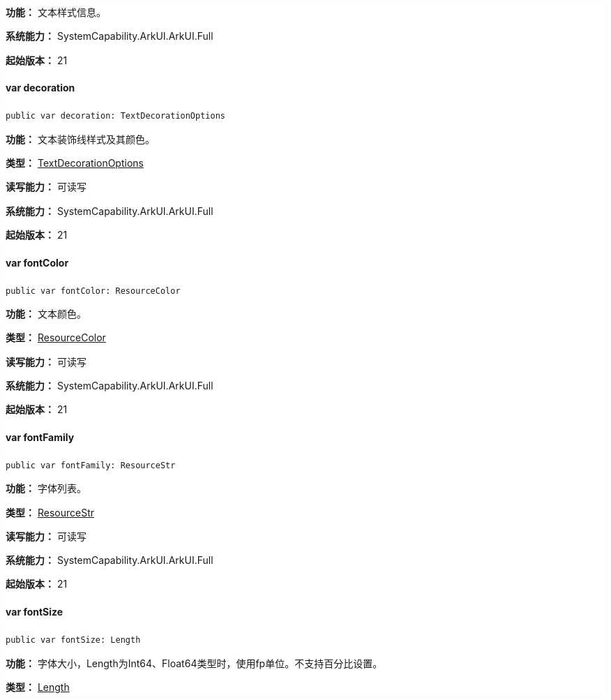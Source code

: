 **功能：** 文本样式信息。

**系统能力：** SystemCapability.ArkUI.ArkUI.Full

**起始版本：** 21

#### var decoration

```cangjie
public var decoration: TextDecorationOptions
```

**功能：** 文本装饰线样式及其颜色。

**类型：** [TextDecorationOptions](#class-textdecorationoptions)

**读写能力：** 可读写

**系统能力：** SystemCapability.ArkUI.ArkUI.Full

**起始版本：** 21

#### var fontColor

```cangjie
public var fontColor: ResourceColor
```

**功能：** 文本颜色。

**类型：** [ResourceColor](../apis/BasicServicesKit/cj-apis-base.md#interface-resourcecolor)

**读写能力：** 可读写

**系统能力：** SystemCapability.ArkUI.ArkUI.Full

**起始版本：** 21

#### var fontFamily

```cangjie
public var fontFamily: ResourceStr
```

**功能：** 字体列表。

**类型：** [ResourceStr](../apis/BasicServicesKit/cj-apis-base.md#interface-resourcestr)

**读写能力：** 可读写

**系统能力：** SystemCapability.ArkUI.ArkUI.Full

**起始版本：** 21

#### var fontSize

```cangjie
public var fontSize: Length
```

**功能：** 字体大小，Length为Int64、Float64类型时，使用fp单位。不支持百分比设置。

**类型：** [Length](../apis/BasicServicesKit/cj-apis-base.md#interface-length)
